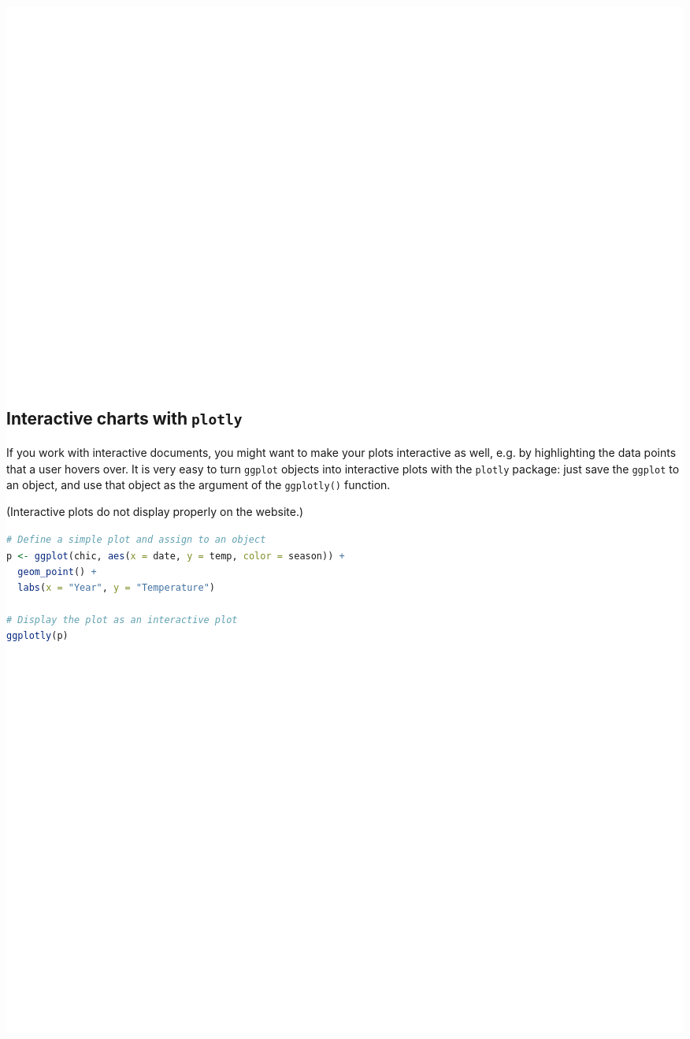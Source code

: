 <div class="sankeyNetwork html-widget html-fill-item-overflow-hidden html-fill-item" id="htmlwidget-85443b80adbe6aff5f73" style="width:672px;height:480px;"></div>
<script type="application/json" data-for="htmlwidget-85443b80adbe6aff5f73">{"x":{"links":{"source":[null,null,null,null,null,null,null,null],"target":[4,5,4,5,4,5,4,5],"value":[26,335,274,90,367,1,103,265]},"nodes":{"name":["1","2","3","4","High temp","Low temp"],"group":["1","2","3","4","High temp","Low temp"]},"options":{"NodeID":"name","NodeGroup":"name","LinkGroup":null,"colourScale":"d3.scaleOrdinal(d3.schemeCategory20);","fontSize":7,"fontFamily":null,"nodeWidth":15,"nodePadding":10,"units":"","margin":{"top":null,"right":null,"bottom":null,"left":null},"iterations":32,"sinksRight":true}},"evals":[],"jsHooks":[]}</script>

## Interactive charts with `plotly`

If you work with interactive documents, you might want to make your
plots interactive as well, e.g. by highlighting the data points that a
user hovers over. It is very easy to turn `ggplot` objects into
interactive plots with the `plotly` package: just save the `ggplot` to
an object, and use that object as the argument of the `ggplotly()`
function.

(Interactive plots do not display properly on the website.)

``` r
# Define a simple plot and assign to an object
p <- ggplot(chic, aes(x = date, y = temp, color = season)) +
  geom_point() +
  labs(x = "Year", y = "Temperature")

# Display the plot as an interactive plot 
ggplotly(p)
```

<div class="plotly html-widget html-fill-item-overflow-hidden html-fill-item" id="htmlwidget-bf53c3233316bec0d30a" style="width:672px;height:480px;"></div>